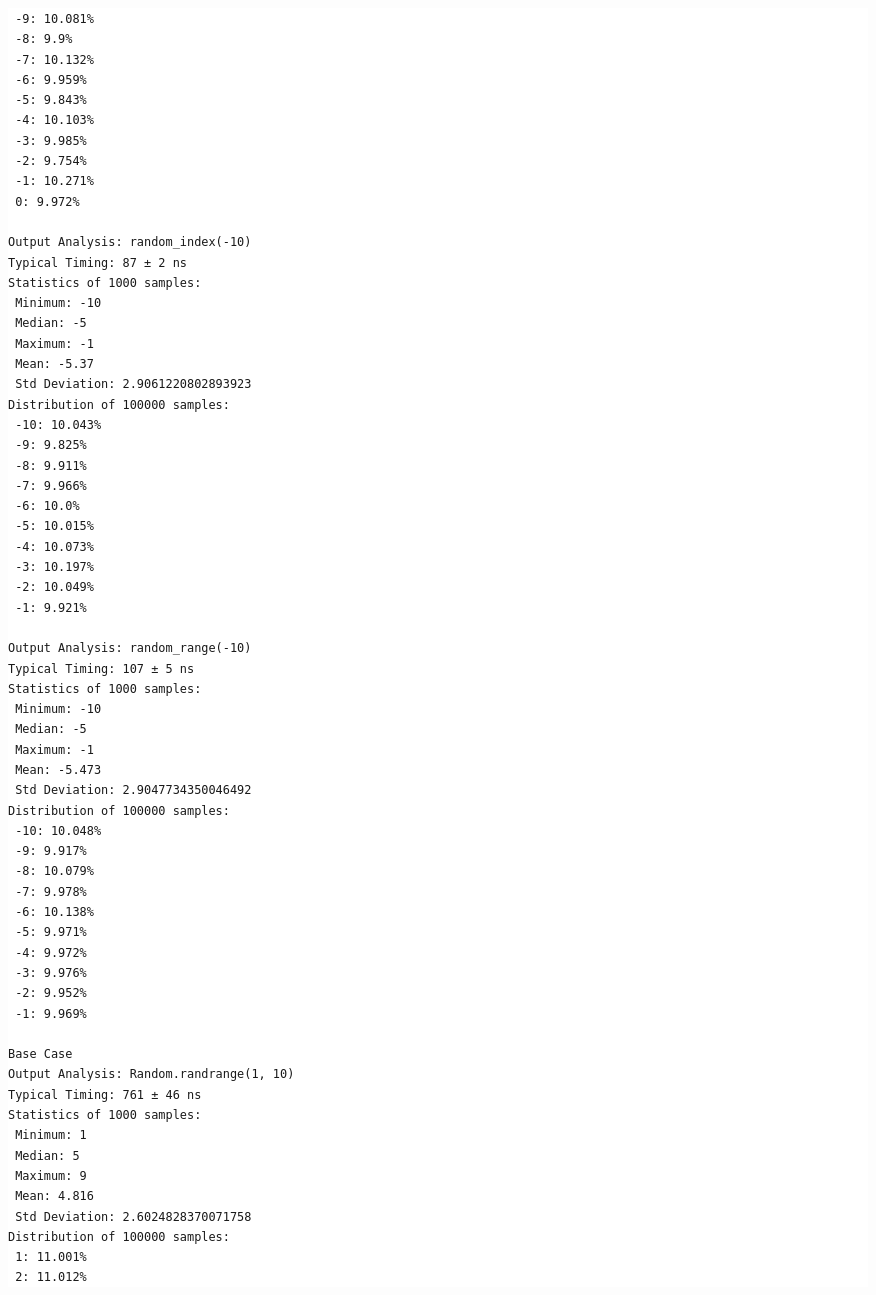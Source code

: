 ```
 -9: 10.081%
 -8: 9.9%
 -7: 10.132%
 -6: 9.959%
 -5: 9.843%
 -4: 10.103%
 -3: 9.985%
 -2: 9.754%
 -1: 10.271%
 0: 9.972%

Output Analysis: random_index(-10)
Typical Timing: 87 ± 2 ns
Statistics of 1000 samples:
 Minimum: -10
 Median: -5
 Maximum: -1
 Mean: -5.37
 Std Deviation: 2.9061220802893923
Distribution of 100000 samples:
 -10: 10.043%
 -9: 9.825%
 -8: 9.911%
 -7: 9.966%
 -6: 10.0%
 -5: 10.015%
 -4: 10.073%
 -3: 10.197%
 -2: 10.049%
 -1: 9.921%

Output Analysis: random_range(-10)
Typical Timing: 107 ± 5 ns
Statistics of 1000 samples:
 Minimum: -10
 Median: -5
 Maximum: -1
 Mean: -5.473
 Std Deviation: 2.9047734350046492
Distribution of 100000 samples:
 -10: 10.048%
 -9: 9.917%
 -8: 10.079%
 -7: 9.978%
 -6: 10.138%
 -5: 9.971%
 -4: 9.972%
 -3: 9.976%
 -2: 9.952%
 -1: 9.969%

Base Case
Output Analysis: Random.randrange(1, 10)
Typical Timing: 761 ± 46 ns
Statistics of 1000 samples:
 Minimum: 1
 Median: 5
 Maximum: 9
 Mean: 4.816
 Std Deviation: 2.6024828370071758
Distribution of 100000 samples:
 1: 11.001%
 2: 11.012%
```